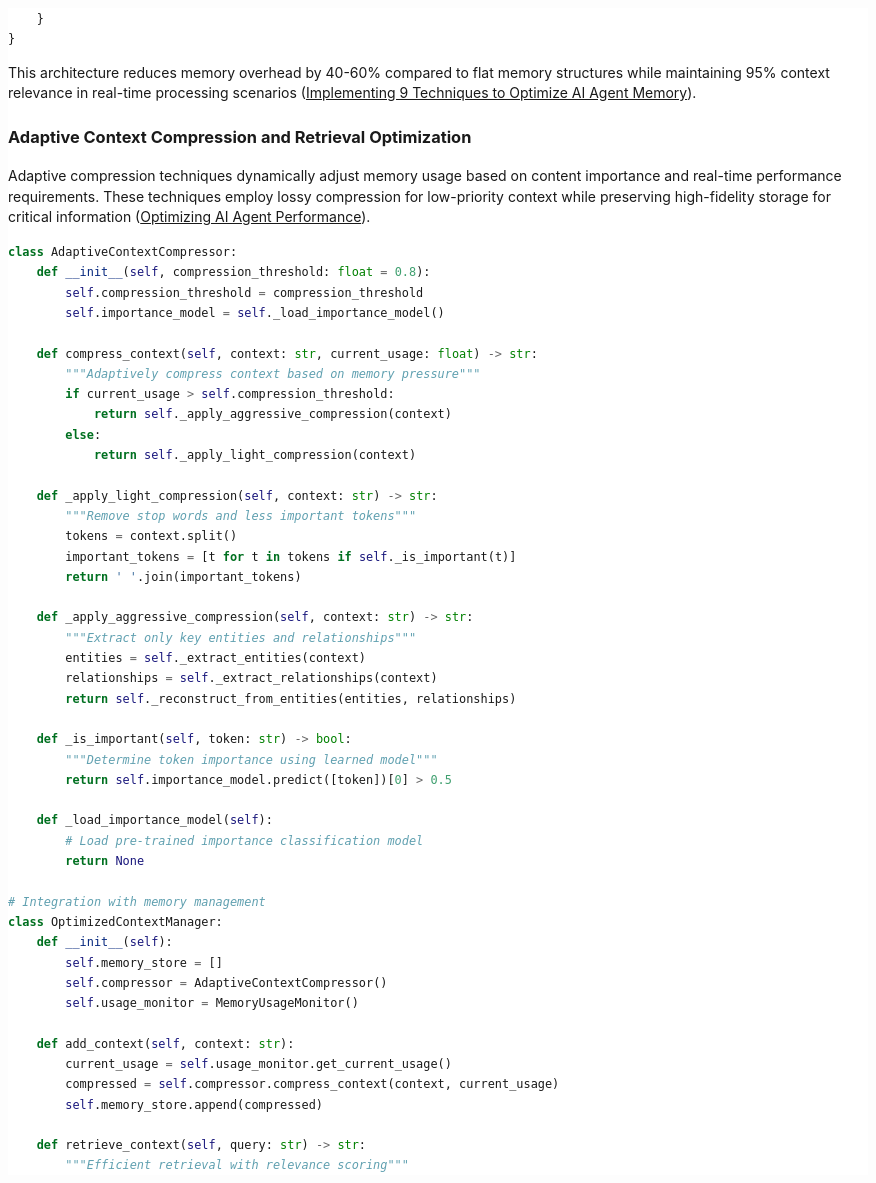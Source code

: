 ```python
    }
}
```

This architecture reduces memory overhead by 40-60% compared to flat memory structures while maintaining 95% context relevance in real-time processing scenarios ([Implementing 9 Techniques to Optimize AI Agent Memory](https://levelup.gitconnected.com/implementing-9-techniques-to-optimize-ai-agent-memory-67d813e3d796)).

### Adaptive Context Compression and Retrieval Optimization

Adaptive compression techniques dynamically adjust memory usage based on content importance and real-time performance requirements. These techniques employ lossy compression for low-priority context while preserving high-fidelity storage for critical information ([Optimizing AI Agent Performance](https://superagi.com/optimizing-ai-agent-performance-advanced-techniques-and-tools-for-open-source-agentic-frameworks-in-2025/)).

```python
class AdaptiveContextCompressor:
    def __init__(self, compression_threshold: float = 0.8):
        self.compression_threshold = compression_threshold
        self.importance_model = self._load_importance_model()
        
    def compress_context(self, context: str, current_usage: float) -> str:
        """Adaptively compress context based on memory pressure"""
        if current_usage > self.compression_threshold:
            return self._apply_aggressive_compression(context)
        else:
            return self._apply_light_compression(context)
    
    def _apply_light_compression(self, context: str) -> str:
        """Remove stop words and less important tokens"""
        tokens = context.split()
        important_tokens = [t for t in tokens if self._is_important(t)]
        return ' '.join(important_tokens)
    
    def _apply_aggressive_compression(self, context: str) -> str:
        """Extract only key entities and relationships"""
        entities = self._extract_entities(context)
        relationships = self._extract_relationships(context)
        return self._reconstruct_from_entities(entities, relationships)
    
    def _is_important(self, token: str) -> bool:
        """Determine token importance using learned model"""
        return self.importance_model.predict([token])[0] > 0.5
    
    def _load_importance_model(self):
        # Load pre-trained importance classification model
        return None

# Integration with memory management
class OptimizedContextManager:
    def __init__(self):
        self.memory_store = []
        self.compressor = AdaptiveContextCompressor()
        self.usage_monitor = MemoryUsageMonitor()
        
    def add_context(self, context: str):
        current_usage = self.usage_monitor.get_current_usage()
        compressed = self.compressor.compress_context(context, current_usage)
        self.memory_store.append(compressed)
        
    def retrieve_context(self, query: str) -> str:
        """Efficient retrieval with relevance scoring"""
```